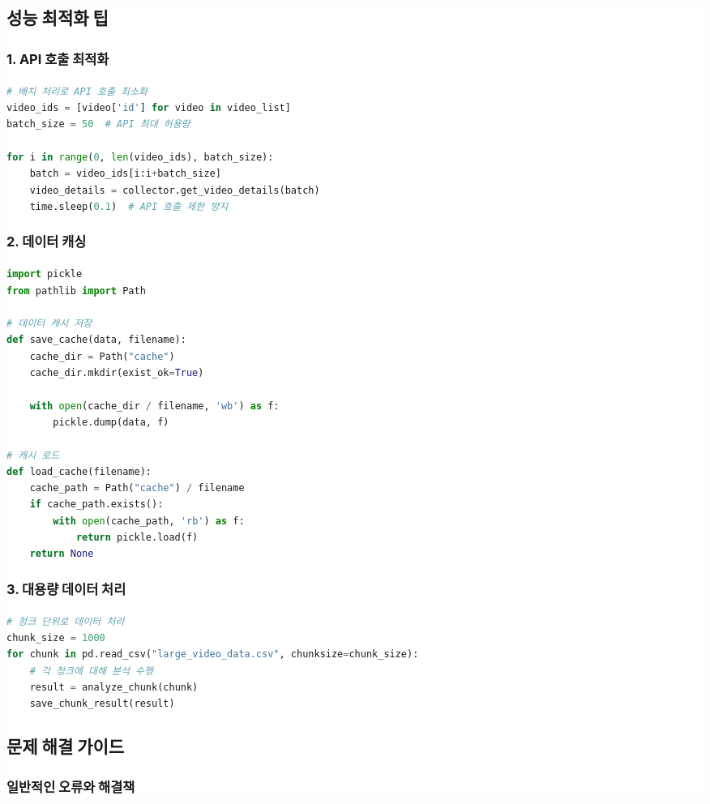 ## 성능 최적화 팁

### 1. API 호출 최적화
```python
# 배치 처리로 API 호출 최소화
video_ids = [video['id'] for video in video_list]
batch_size = 50  # API 최대 허용량

for i in range(0, len(video_ids), batch_size):
    batch = video_ids[i:i+batch_size]
    video_details = collector.get_video_details(batch)
    time.sleep(0.1)  # API 호출 제한 방지
```

### 2. 데이터 캐싱
```python
import pickle
from pathlib import Path

# 데이터 캐시 저장
def save_cache(data, filename):
    cache_dir = Path("cache")
    cache_dir.mkdir(exist_ok=True)

    with open(cache_dir / filename, 'wb') as f:
        pickle.dump(data, f)

# 캐시 로드
def load_cache(filename):
    cache_path = Path("cache") / filename
    if cache_path.exists():
        with open(cache_path, 'rb') as f:
            return pickle.load(f)
    return None
```

### 3. 대용량 데이터 처리
```python
# 청크 단위로 데이터 처리
chunk_size = 1000
for chunk in pd.read_csv("large_video_data.csv", chunksize=chunk_size):
    # 각 청크에 대해 분석 수행
    result = analyze_chunk(chunk)
    save_chunk_result(result)
```

## 문제 해결 가이드

### 일반적인 오류와 해결책
